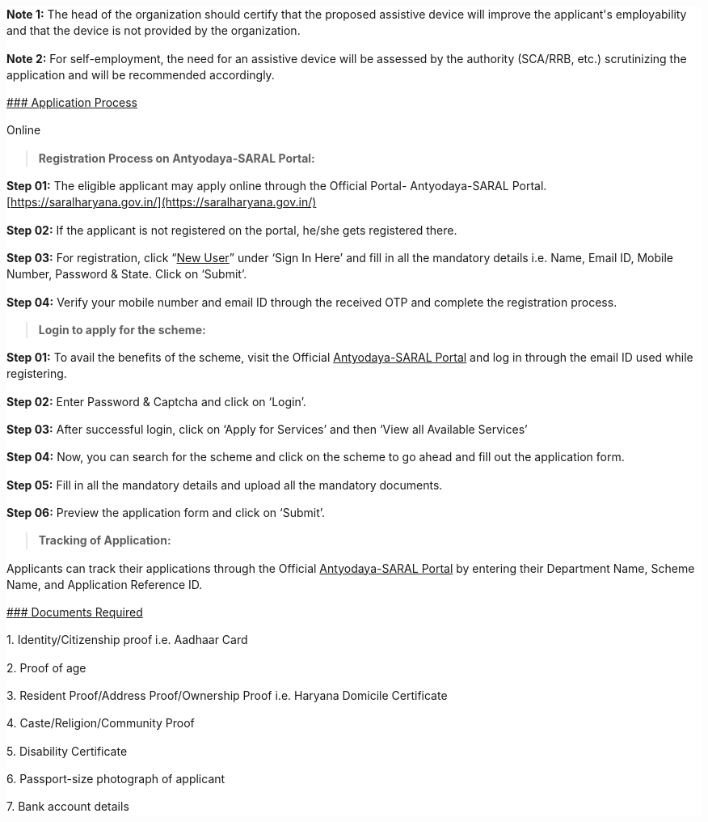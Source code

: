 **Note 1:** The head of the organization should certify that the proposed assistive device will improve the applicant's employability and that the device is not provided by the organization.

**Note 2:** For self-employment, the need for an assistive device will be assessed by the authority (SCA/RRB, etc.) scrutinizing the application and will be recommended accordingly.

[### Application Process](https://www.myscheme.gov.in/schemes/fadpd#application-process)

Online

> **Registration Process on Antyodaya-SARAL Portal:**

**Step 01:** The eligible applicant may apply online through the Official Portal- Antyodaya-SARAL Portal. [https://saralharyana.gov.in/](https://saralharyana.gov.in/)﻿

**Step 02:** If the applicant is not registered on the portal, he/she gets registered there.

**Step 03:** For registration, click “[New User](https://saralharyana.gov.in/citizenRegistration.html)” under ‘Sign In Here’ and fill in all the mandatory details i.e. Name, Email ID, Mobile Number, Password & State. Click on ‘Submit’.

**Step 04:** Verify your mobile number and email ID through the received OTP and complete the registration process.

> **Login to apply for the scheme:**

**Step 01:** To avail the benefits of the scheme, visit the Official [Antyodaya-SARAL Portal](https://saralharyana.gov.in/) and log in through the email ID used while registering.

**Step 02:** Enter Password & Captcha and click on ‘Login’.

**Step 03:** After successful login, click on ‘Apply for Services’ and then ‘View all Available Services’

**Step 04:** Now, you can search for the scheme and click on the scheme to go ahead and fill out the application form.

**Step 05:** Fill in all the mandatory details and upload all the mandatory documents.

**Step 06:** Preview the application form and click on ‘Submit’.

> **Tracking of Application:**

Applicants can track their applications through the Official [Antyodaya-SARAL Portal](https://status.saralharyana.nic.in/) by entering their Department Name, Scheme Name, and Application Reference ID.

[### Documents Required](https://www.myscheme.gov.in/schemes/fadpd#documents-required)

1\. Identity/Citizenship proof i.e. Aadhaar Card

2\. Proof of age

3\. Resident Proof/Address Proof/Ownership Proof i.e. Haryana Domicile Certificate

4\. Caste/Religion/Community Proof

5\. Disability Certificate

6\. Passport-size photograph of applicant

7\. Bank account details
